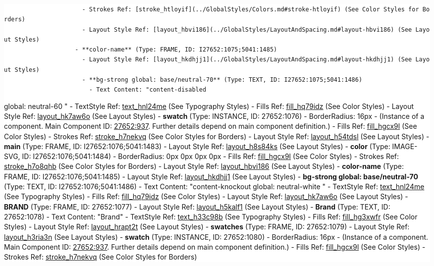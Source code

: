                           - Strokes Ref: [stroke_htloyif](../GlobalStyles/Colors.md#stroke-htloyif) (See Color Styles for Borders)
                          - Layout Style Ref: [layout_hbvi186](../GlobalStyles/LayoutAndSpacing.md#layout-hbvi186) (See Layout Styles)
                        - **color-name** (Type: FRAME, ID: I27652:1075;5041:1485)
                          - Layout Style Ref: [layout_hkdhjj1](../GlobalStyles/LayoutAndSpacing.md#layout-hkdhjj1) (See Layout Styles)
                          - **bg-strong global: base/neutral-70** (Type: TEXT, ID: I27652:1075;5041:1486)
                            - Text Content: "content-disabled
global: neutral-60
"
                            - TextStyle Ref: [text_hnl24me](../GlobalStyles/Typography.md#text-hnl24me) (See Typography Styles)
                            - Fills Ref: [fill_hq79idz](../GlobalStyles/Colors.md#fill-hq79idz) (See Color Styles)
                            - Layout Style Ref: [layout_hk7aw6o](../GlobalStyles/LayoutAndSpacing.md#layout-hk7aw6o) (See Layout Styles)
                    - **swatch** (Type: INSTANCE, ID: 27652:1076)
                      - BorderRadius: 16px
                      - (Instance of a component. Main Component ID: [27652:937](../UnknownPage.md#component-UnknownPage-27652:937). Further details depend on main component definition.)
                      - Fills Ref: [fill_hgcx9l](../GlobalStyles/Colors.md#fill-hgcx9l) (See Color Styles)
                      - Strokes Ref: [stroke_h7nekvq](../GlobalStyles/Colors.md#stroke-h7nekvq) (See Color Styles for Borders)
                      - Layout Style Ref: [layout_h54tdsl](../GlobalStyles/LayoutAndSpacing.md#layout-h54tdsl) (See Layout Styles)
                      - **main** (Type: FRAME, ID: I27652:1076;5041:1483)
                        - Layout Style Ref: [layout_h8s84ks](../GlobalStyles/LayoutAndSpacing.md#layout-h8s84ks) (See Layout Styles)
                        - **color** (Type: IMAGE-SVG, ID: I27652:1076;5041:1484)
                          - BorderRadius: 0px 0px 0px 0px
                          - Fills Ref: [fill_hgcx9l](../GlobalStyles/Colors.md#fill-hgcx9l) (See Color Styles)
                          - Strokes Ref: [stroke_h7o8qhb](../GlobalStyles/Colors.md#stroke-h7o8qhb) (See Color Styles for Borders)
                          - Layout Style Ref: [layout_hbvi186](../GlobalStyles/LayoutAndSpacing.md#layout-hbvi186) (See Layout Styles)
                        - **color-name** (Type: FRAME, ID: I27652:1076;5041:1485)
                          - Layout Style Ref: [layout_hkdhjj1](../GlobalStyles/LayoutAndSpacing.md#layout-hkdhjj1) (See Layout Styles)
                          - **bg-strong global: base/neutral-70** (Type: TEXT, ID: I27652:1076;5041:1486)
                            - Text Content: "content-knockout 
global: neutral-white
"
                            - TextStyle Ref: [text_hnl24me](../GlobalStyles/Typography.md#text-hnl24me) (See Typography Styles)
                            - Fills Ref: [fill_hq79idz](../GlobalStyles/Colors.md#fill-hq79idz) (See Color Styles)
                            - Layout Style Ref: [layout_hk7aw6o](../GlobalStyles/LayoutAndSpacing.md#layout-hk7aw6o) (See Layout Styles)
                - **BRAND** (Type: FRAME, ID: 27652:1077)
                  - Layout Style Ref: [layout_h5kalf1](../GlobalStyles/LayoutAndSpacing.md#layout-h5kalf1) (See Layout Styles)
                  - **Brand** (Type: TEXT, ID: 27652:1078)
                    - Text Content: "Brand"
                    - TextStyle Ref: [text_h33c98b](../GlobalStyles/Typography.md#text-h33c98b) (See Typography Styles)
                    - Fills Ref: [fill_hg3xwfr](../GlobalStyles/Colors.md#fill-hg3xwfr) (See Color Styles)
                    - Layout Style Ref: [layout_hrapt2t](../GlobalStyles/LayoutAndSpacing.md#layout-hrapt2t) (See Layout Styles)
                  - **swatches** (Type: FRAME, ID: 27652:1079)
                    - Layout Style Ref: [layout_h3ria3n](../GlobalStyles/LayoutAndSpacing.md#layout-h3ria3n) (See Layout Styles)
                    - **swatch** (Type: INSTANCE, ID: 27652:1080)
                      - BorderRadius: 16px
                      - (Instance of a component. Main Component ID: [27652:937](../UnknownPage.md#component-UnknownPage-27652:937). Further details depend on main component definition.)
                      - Fills Ref: [fill_hgcx9l](../GlobalStyles/Colors.md#fill-hgcx9l) (See Color Styles)
                      - Strokes Ref: [stroke_h7nekvq](../GlobalStyles/Colors.md#stroke-h7nekvq) (See Color Styles for Borders)